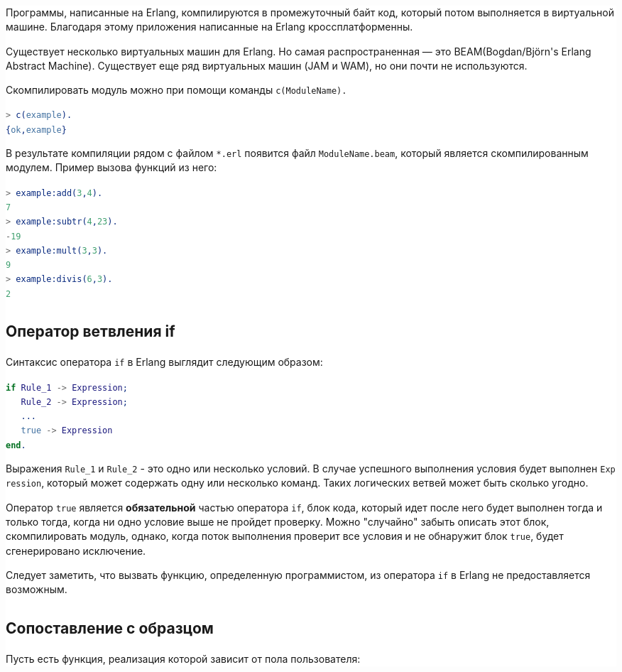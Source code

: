 Программы, написанные на Erlang, компилируются в промежуточный байт код, который потом выполняется в виртуальной машине. Благодаря этому приложения написанные на Erlang кроссплатформенны.

Существует несколько виртуальных машин для Erlang. Но самая распространенная — это BEAM(Bogdan/Björn's Erlang Abstract Machine). Существует еще ряд виртуальных машин (JAM и WAM), но они почти не используются.

Скомпилировать модуль можно при помощи команды `c(ModuleName).`

```erlang
> c(example).
{ok,example}
```

В результате компиляции рядом с файлом `*.erl` появится файл `ModuleName.beam`, который является скомпилированным модулем. Пример вызова функций из него:

```erlang
> example:add(3,4).
7
> example:subtr(4,23).
-19
> example:mult(3,3).
9
> example:divis(6,3).
2
```

## Оператор ветвления if

Синтаксис оператора `if` в Erlang выглядит следующим образом:

```erlang
if Rule_1 -> Expression;
   Rule_2 -> Expression;
   ...
   true -> Expression
end.
```

Выражения `Rule_1` и `Rule_2` - это одно или несколько условий. В случае успешного выполнения условия будет выполнен `Expression`, который может содержать одну или несколько команд. Таких логических ветвей может быть сколько угодно.

Оператор `true` является **обязательной** частью оператора `if`, блок кода, который идет после него будет выполнен тогда и только тогда, когда ни одно условие выше не пройдет проверку. Можно "случайно" забыть описать этот блок, скомпилировать модуль, однако, когда поток выполнения проверит все условия и не обнаружит блок `true`, будет сгенерировано исключение.

Следует заметить, что вызвать функцию, определенную программистом, из оператора `if` в Erlang не предоставляется возможным.

## Сопоставление с образцом

Пусть есть функция, реализация которой зависит от пола пользователя:
